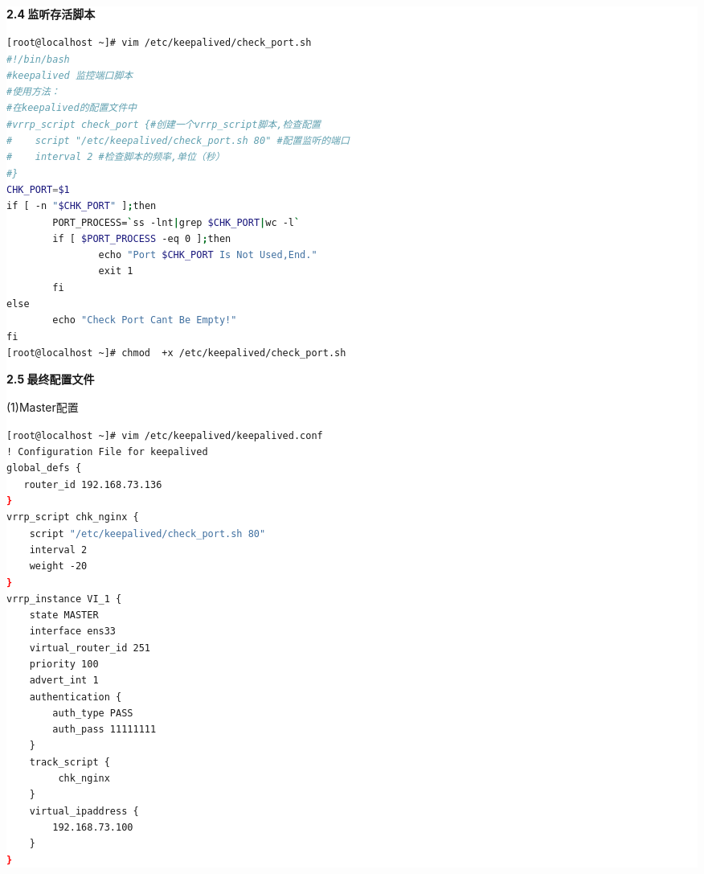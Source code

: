 **2.4 监听存活脚本**

```bash
[root@localhost ~]# vim /etc/keepalived/check_port.sh 
#!/bin/bash 
#keepalived 监控端口脚本 
#使用方法： 
#在keepalived的配置文件中 
#vrrp_script check_port {#创建一个vrrp_script脚本,检查配置 
#    script "/etc/keepalived/check_port.sh 80" #配置监听的端口 
#    interval 2 #检查脚本的频率,单位（秒） 
#} 
CHK_PORT=$1 
if [ -n "$CHK_PORT" ];then 
        PORT_PROCESS=`ss -lnt|grep $CHK_PORT|wc -l` 
        if [ $PORT_PROCESS -eq 0 ];then 
                echo "Port $CHK_PORT Is Not Used,End." 
                exit 1 
        fi 
else 
        echo "Check Port Cant Be Empty!" 
fi 
[root@localhost ~]# chmod  +x /etc/keepalived/check_port.sh 

```

**2.5 最终配置文件**

(1)Master配置

```bash
[root@localhost ~]# vim /etc/keepalived/keepalived.conf 
! Configuration File for keepalived 
global_defs { 
   router_id 192.168.73.136 
} 
vrrp_script chk_nginx { 
    script "/etc/keepalived/check_port.sh 80" 
    interval 2 
    weight -20 
} 
vrrp_instance VI_1 { 
    state MASTER 
    interface ens33 
    virtual_router_id 251 
    priority 100 
    advert_int 1 
    authentication { 
        auth_type PASS 
        auth_pass 11111111 
    } 
    track_script { 
         chk_nginx 
    } 
    virtual_ipaddress { 
        192.168.73.100 
    } 
} 

```
